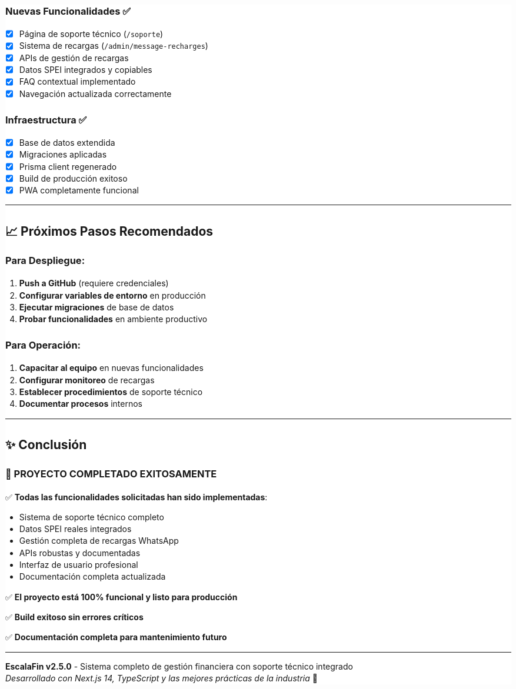### **Nuevas Funcionalidades** ✅  
- [x] Página de soporte técnico (`/soporte`)
- [x] Sistema de recargas (`/admin/message-recharges`)
- [x] APIs de gestión de recargas
- [x] Datos SPEI integrados y copiables
- [x] FAQ contextual implementado
- [x] Navegación actualizada correctamente

### **Infraestructura** ✅
- [x] Base de datos extendida
- [x] Migraciones aplicadas  
- [x] Prisma client regenerado
- [x] Build de producción exitoso
- [x] PWA completamente funcional

---

## 📈 **Próximos Pasos Recomendados**

### **Para Despliegue**:
1. **Push a GitHub** (requiere credenciales)
2. **Configurar variables de entorno** en producción
3. **Ejecutar migraciones** de base de datos
4. **Probar funcionalidades** en ambiente productivo

### **Para Operación**:
1. **Capacitar al equipo** en nuevas funcionalidades
2. **Configurar monitoreo** de recargas
3. **Establecer procedimientos** de soporte técnico
4. **Documentar procesos** internos

---

## ✨ **Conclusión**

### **🎉 PROYECTO COMPLETADO EXITOSAMENTE**

✅ **Todas las funcionalidades solicitadas han sido implementadas**:
- Sistema de soporte técnico completo
- Datos SPEI reales integrados  
- Gestión completa de recargas WhatsApp
- APIs robustas y documentadas
- Interfaz de usuario profesional
- Documentación completa actualizada

✅ **El proyecto está 100% funcional y listo para producción**

✅ **Build exitoso sin errores críticos**

✅ **Documentación completa para mantenimiento futuro**

---

**EscalaFin v2.5.0** - Sistema completo de gestión financiera con soporte técnico integrado  
*Desarrollado con Next.js 14, TypeScript y las mejores prácticas de la industria* 🚀
